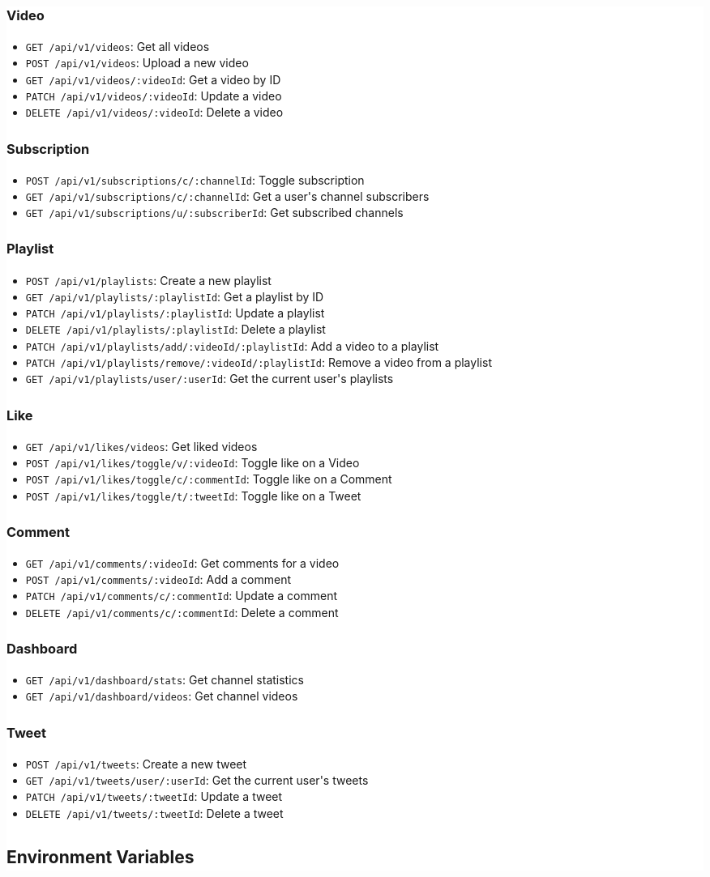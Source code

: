 ### Video

- `GET /api/v1/videos`: Get all videos
- `POST /api/v1/videos`: Upload a new video
- `GET /api/v1/videos/:videoId`: Get a video by ID
- `PATCH /api/v1/videos/:videoId`: Update a video
- `DELETE /api/v1/videos/:videoId`: Delete a video

### Subscription

- `POST /api/v1/subscriptions/c/:channelId`: Toggle subscription
- `GET /api/v1/subscriptions/c/:channelId`: Get a user's channel subscribers
- `GET /api/v1/subscriptions/u/:subscriberId`: Get subscribed channels

### Playlist

- `POST /api/v1/playlists`: Create a new playlist
- `GET /api/v1/playlists/:playlistId`: Get a playlist by ID
- `PATCH /api/v1/playlists/:playlistId`: Update a playlist
- `DELETE /api/v1/playlists/:playlistId`: Delete a playlist
- `PATCH /api/v1/playlists/add/:videoId/:playlistId`: Add a video to a playlist
- `PATCH /api/v1/playlists/remove/:videoId/:playlistId`: Remove a video from a playlist
- `GET /api/v1/playlists/user/:userId`: Get the current user's playlists

### Like

- `GET /api/v1/likes/videos`: Get liked videos
- `POST /api/v1/likes/toggle/v/:videoId`: Toggle like on a Video
- `POST /api/v1/likes/toggle/c/:commentId`: Toggle like on a Comment
- `POST /api/v1/likes/toggle/t/:tweetId`: Toggle like on a Tweet

### Comment

- `GET /api/v1/comments/:videoId`: Get comments for a video
- `POST /api/v1/comments/:videoId`: Add a comment
- `PATCH /api/v1/comments/c/:commentId`: Update a comment
- `DELETE /api/v1/comments/c/:commentId`: Delete a comment

### Dashboard

- `GET /api/v1/dashboard/stats`: Get channel statistics
- `GET /api/v1/dashboard/videos`: Get channel videos

### Tweet

- `POST /api/v1/tweets`: Create a new tweet
- `GET /api/v1/tweets/user/:userId`: Get the current user's tweets
- `PATCH /api/v1/tweets/:tweetId`: Update a tweet
- `DELETE /api/v1/tweets/:tweetId`: Delete a tweet

## Environment Variables
